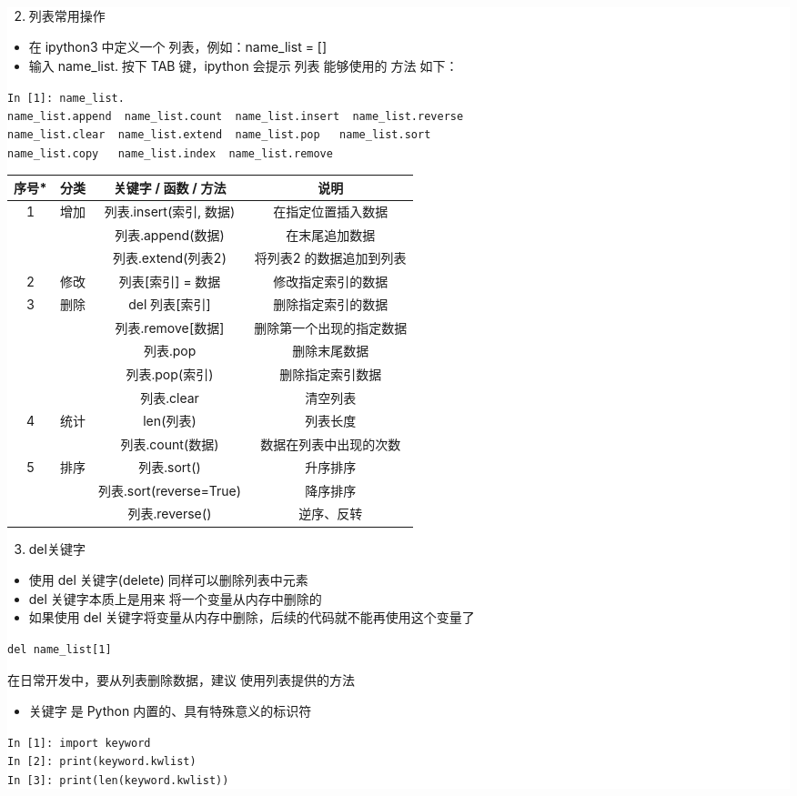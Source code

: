 2. 列表常用操作

- 在 ipython3 中定义一个 列表，例如：name_list = []
- 输入 name_list. 按下 TAB 键，ipython 会提示 列表 能够使用的 方法 如下：

```
In [1]: name_list.
name_list.append  name_list.count  name_list.insert  name_list.reverse
name_list.clear  name_list.extend  name_list.pop   name_list.sort
name_list.copy   name_list.index  name_list.remove 
```

| 序号* | 分类 |  关键字 / 函数 / 方法   |           说明           |
| :---: | :--: | :---------------------: | :----------------------: |
|   1   | 增加 | 列表.insert(索引, 数据) |    在指定位置插入数据    |
|       |      |    列表.append(数据)    |      在末尾追加数据      |
|       |      |   列表.extend(列表2)    | 将列表2 的数据追加到列表 |
|   2   | 修改 |    列表[索引] = 数据    |    修改指定索引的数据    |
|   3   | 删除 |     del 列表[索引]      |    删除指定索引的数据    |
|       |      |    列表.remove[数据]    | 删除第一个出现的指定数据 |
|       |      |        列表.pop         |       删除末尾数据       |
|       |      |     列表.pop(索引)      |     删除指定索引数据     |
|       |      |       列表.clear        |         清空列表         |
|   4   | 统计 |        len(列表)        |         列表长度         |
|       |      |    列表.count(数据)     |  数据在列表中出现的次数  |
|   5   | 排序 |       列表.sort()       |         升序排序         |
|       |      | 列表.sort(reverse=True) |         降序排序         |
|       |      |     列表.reverse()      |        逆序、反转        |

3. del关键字

- 使用 del 关键字(delete) 同样可以删除列表中元素
- del 关键字本质上是用来 将一个变量从内存中删除的
- 如果使用 del 关键字将变量从内存中删除，后续的代码就不能再使用这个变量了

```
del name_list[1]
```

在日常开发中，要从列表删除数据，建议 使用列表提供的方法

- 关键字 是 Python 内置的、具有特殊意义的标识符

```
In [1]: import keyword
In [2]: print(keyword.kwlist)
In [3]: print(len(keyword.kwlist))
```

